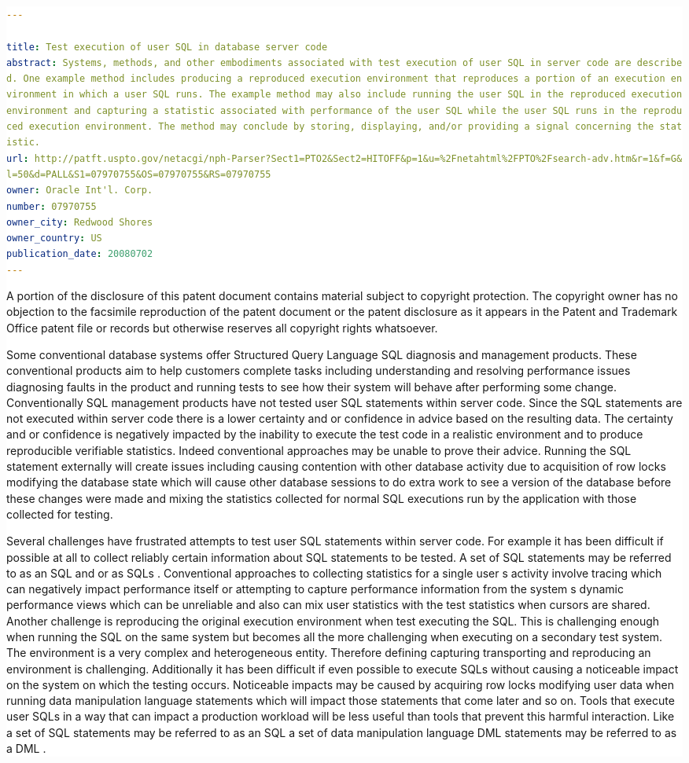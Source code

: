 ```yaml
---

title: Test execution of user SQL in database server code
abstract: Systems, methods, and other embodiments associated with test execution of user SQL in server code are described. One example method includes producing a reproduced execution environment that reproduces a portion of an execution environment in which a user SQL runs. The example method may also include running the user SQL in the reproduced execution environment and capturing a statistic associated with performance of the user SQL while the user SQL runs in the reproduced execution environment. The method may conclude by storing, displaying, and/or providing a signal concerning the statistic.
url: http://patft.uspto.gov/netacgi/nph-Parser?Sect1=PTO2&Sect2=HITOFF&p=1&u=%2Fnetahtml%2FPTO%2Fsearch-adv.htm&r=1&f=G&l=50&d=PALL&S1=07970755&OS=07970755&RS=07970755
owner: Oracle Int'l. Corp.
number: 07970755
owner_city: Redwood Shores
owner_country: US
publication_date: 20080702
---
```

A portion of the disclosure of this patent document contains material subject to copyright protection. The copyright owner has no objection to the facsimile reproduction of the patent document or the patent disclosure as it appears in the Patent and Trademark Office patent file or records but otherwise reserves all copyright rights whatsoever.

Some conventional database systems offer Structured Query Language SQL diagnosis and management products. These conventional products aim to help customers complete tasks including understanding and resolving performance issues diagnosing faults in the product and running tests to see how their system will behave after performing some change. Conventionally SQL management products have not tested user SQL statements within server code. Since the SQL statements are not executed within server code there is a lower certainty and or confidence in advice based on the resulting data. The certainty and or confidence is negatively impacted by the inability to execute the test code in a realistic environment and to produce reproducible verifiable statistics. Indeed conventional approaches may be unable to prove their advice. Running the SQL statement externally will create issues including causing contention with other database activity due to acquisition of row locks modifying the database state which will cause other database sessions to do extra work to see a version of the database before these changes were made and mixing the statistics collected for normal SQL executions run by the application with those collected for testing.

Several challenges have frustrated attempts to test user SQL statements within server code. For example it has been difficult if possible at all to collect reliably certain information about SQL statements to be tested. A set of SQL statements may be referred to as an SQL and or as SQLs . Conventional approaches to collecting statistics for a single user s activity involve tracing which can negatively impact performance itself or attempting to capture performance information from the system s dynamic performance views which can be unreliable and also can mix user statistics with the test statistics when cursors are shared. Another challenge is reproducing the original execution environment when test executing the SQL. This is challenging enough when running the SQL on the same system but becomes all the more challenging when executing on a secondary test system. The environment is a very complex and heterogeneous entity. Therefore defining capturing transporting and reproducing an environment is challenging. Additionally it has been difficult if even possible to execute SQLs without causing a noticeable impact on the system on which the testing occurs. Noticeable impacts may be caused by acquiring row locks modifying user data when running data manipulation language statements which will impact those statements that come later and so on. Tools that execute user SQLs in a way that can impact a production workload will be less useful than tools that prevent this harmful interaction. Like a set of SQL statements may be referred to as an SQL a set of data manipulation language DML statements may be referred to as a DML .
